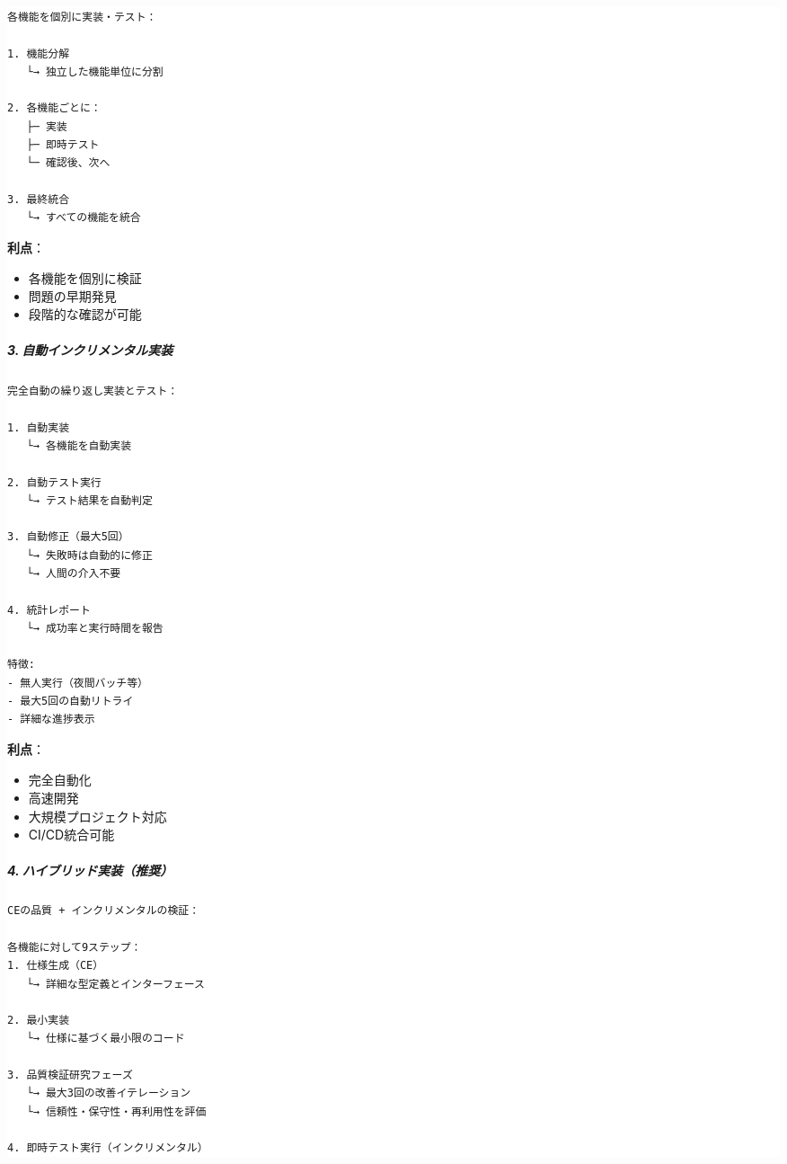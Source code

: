```
各機能を個別に実装・テスト：

1. 機能分解
   └→ 独立した機能単位に分割

2. 各機能ごとに：
   ├─ 実装
   ├─ 即時テスト
   └─ 確認後、次へ

3. 最終統合
   └→ すべての機能を統合
```

**利点**：
- 各機能を個別に検証
- 問題の早期発見
- 段階的な確認が可能

##### 3. 自動インクリメンタル実装

```
完全自動の繰り返し実装とテスト：

1. 自動実装
   └→ 各機能を自動実装

2. 自動テスト実行
   └→ テスト結果を自動判定

3. 自動修正（最大5回）
   └→ 失敗時は自動的に修正
   └→ 人間の介入不要

4. 統計レポート
   └→ 成功率と実行時間を報告

特徴:
- 無人実行（夜間バッチ等）
- 最大5回の自動リトライ
- 詳細な進捗表示
```

**利点**：
- 完全自動化
- 高速開発
- 大規模プロジェクト対応
- CI/CD統合可能

##### 4. ハイブリッド実装（推奨）

```
CEの品質 + インクリメンタルの検証：

各機能に対して9ステップ：
1. 仕様生成（CE）
   └→ 詳細な型定義とインターフェース

2. 最小実装
   └→ 仕様に基づく最小限のコード

3. 品質検証研究フェーズ
   └→ 最大3回の改善イテレーション
   └→ 信頼性・保守性・再利用性を評価

4. 即時テスト実行（インクリメンタル）
```